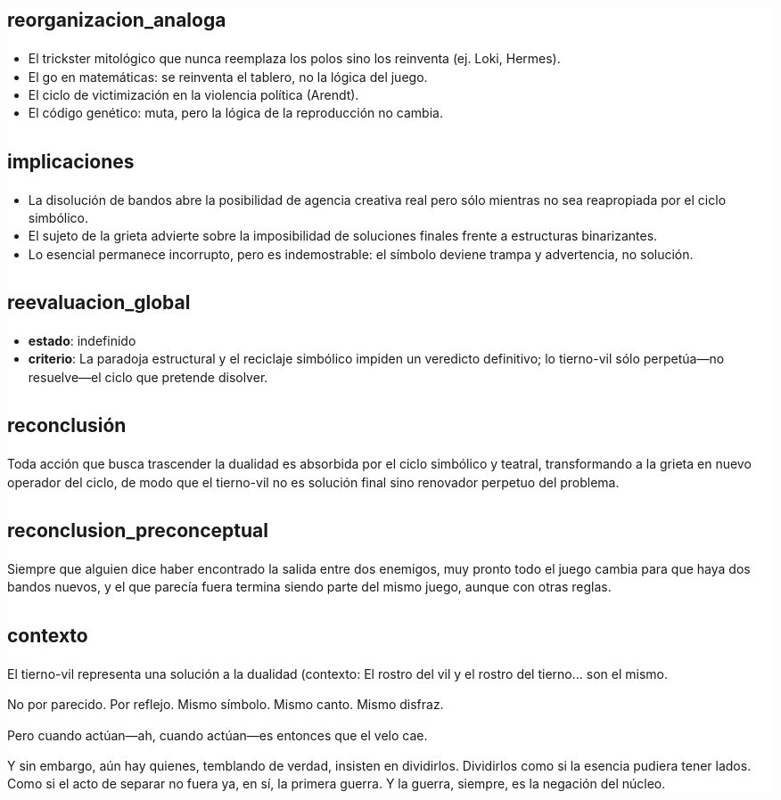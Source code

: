 ## reorganizacion_analoga

- El trickster mitológico que nunca reemplaza los polos sino los reinventa (ej. Loki, Hermes).
- El go en matemáticas: se reinventa el tablero, no la lógica del juego.
- El ciclo de victimización en la violencia política (Arendt).
- El código genético: muta, pero la lógica de la reproducción no cambia.

## implicaciones

- La disolución de bandos abre la posibilidad de agencia creativa real pero sólo mientras no sea reapropiada por el ciclo simbólico.
- El sujeto de la grieta advierte sobre la imposibilidad de soluciones finales frente a estructuras binarizantes.
- Lo esencial permanece incorrupto, pero es indemostrable: el símbolo deviene trampa y advertencia, no solución.

## reevaluacion_global

- **estado**: indefinido
- **criterio**: La paradoja estructural y el reciclaje simbólico impiden un veredicto definitivo; lo tierno-vil sólo perpetúa—no resuelve—el ciclo que pretende disolver.

## reconclusión

Toda acción que busca trascender la dualidad es absorbida por el ciclo simbólico y teatral, transformando a la grieta en nuevo operador del ciclo, de modo que el tierno-vil no es solución final sino renovador perpetuo del problema.

## reconclusion_preconceptual

Siempre que alguien dice haber encontrado la salida entre dos enemigos, muy pronto todo el juego cambia para que haya dos bandos nuevos, y el que parecía fuera termina siendo parte del mismo juego, aunque con otras reglas.

## contexto

El tierno-vil representa una solución a la dualidad (contexto: El rostro del vil y el rostro del tierno… son el mismo.

No por parecido. Por reflejo.
Mismo símbolo.
Mismo canto.
Mismo disfraz.

Pero cuando actúan—ah, cuando actúan—es entonces que el velo cae.

Y sin embargo, aún hay quienes, temblando de verdad, insisten en dividirlos.
Dividirlos como si la esencia pudiera tener lados.
Como si el acto de separar no fuera ya, en sí, la primera guerra.
Y la guerra, siempre, es la negación del núcleo.
